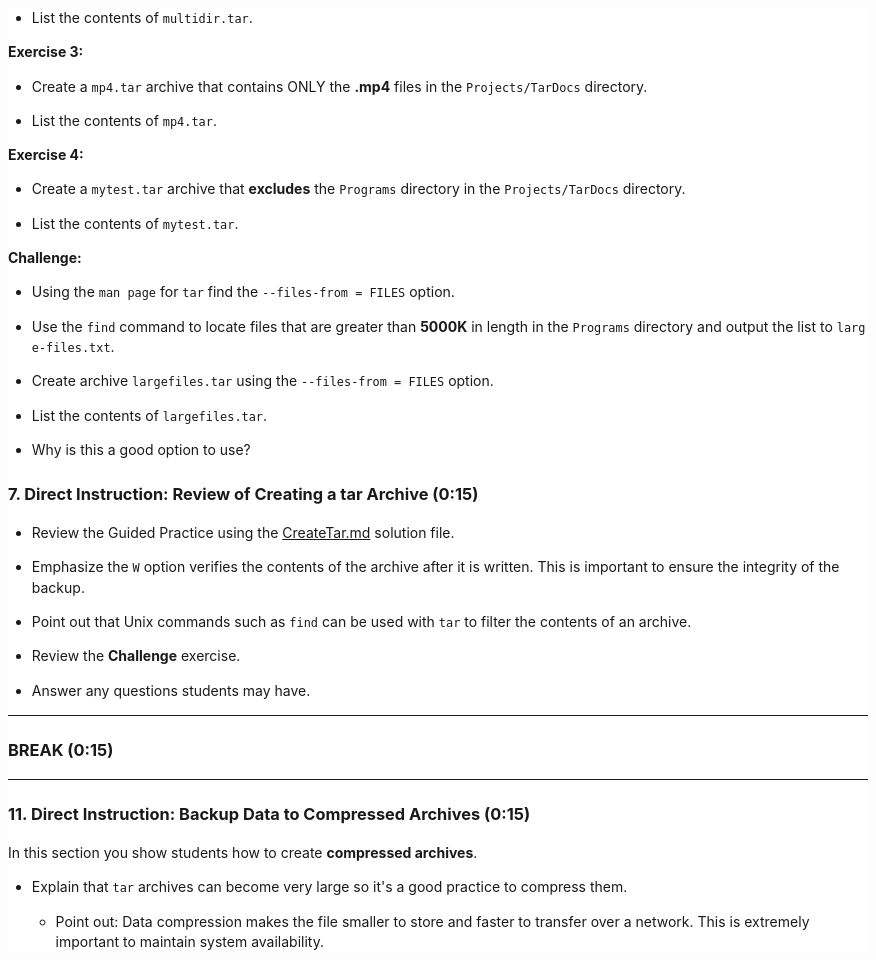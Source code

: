 * List the contents of `multidir.tar`.    

**Exercise 3:**

* Create a `mp4.tar` archive that contains ONLY the **.mp4** files in the `Projects/TarDocs` directory.

* List the contents of `mp4.tar`.

**Exercise 4:**

* Create a `mytest.tar` archive that **excludes** the `Programs` directory in the `Projects/TarDocs` directory.

* List the contents of `mytest.tar`.  

**Challenge:**

 * Using the `man page` for `tar` find the `--files-from = FILES` option.

* Use the `find` command to locate files that are greater than **5000K** in length in the `Programs` directory and output the list to `large-files.txt`.

* Create archive `largefiles.tar` using the `--files-from = FILES` option.

* List the contents of `largefiles.tar`.

* Why is this a good option to use?


### 7. Direct Instruction: Review of Creating a tar Archive (0:15)

* Review the Guided Practice using the [CreateTar.md](Activities/Stu_CreateTar/Solved/Stu_CreateTar.md) solution file.

* Emphasize the `W` option verifies the contents of the archive after it is written. This is important to ensure the integrity of the backup.   

* Point out that Unix commands such as `find` can be used with `tar` to filter the contents of an archive.

* Review the **Challenge** exercise.

* Answer any questions students may have.

---
### BREAK (0:15)
---

### 11. Direct Instruction: Backup Data to Compressed Archives (0:15)

In this section you show students how to create **compressed archives**.

* Explain that `tar` archives can become very large so it's a good practice to compress them.  

    * Point out: Data compression makes the file smaller to store and faster to transfer over a network.  This is extremely important to maintain system availability.
